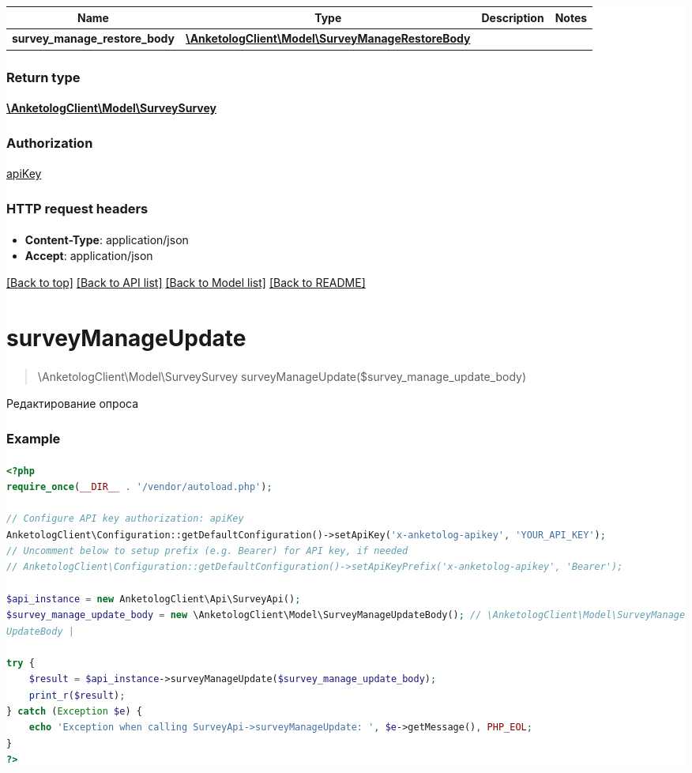 Name | Type | Description  | Notes
------------- | ------------- | ------------- | -------------
 **survey_manage_restore_body** | [**\AnketologClient\Model\SurveyManageRestoreBody**](../Model/\AnketologClient\Model\SurveyManageRestoreBody.md)|  |

### Return type

[**\AnketologClient\Model\SurveySurvey**](../Model/SurveySurvey.md)

### Authorization

[apiKey](../../README.md#apiKey)

### HTTP request headers

 - **Content-Type**: application/json
 - **Accept**: application/json

[[Back to top]](#) [[Back to API list]](../../README.md#documentation-for-api-endpoints) [[Back to Model list]](../../README.md#documentation-for-models) [[Back to README]](../../README.md)

# **surveyManageUpdate**
> \AnketologClient\Model\SurveySurvey surveyManageUpdate($survey_manage_update_body)



Редактирование опроса

### Example
```php
<?php
require_once(__DIR__ . '/vendor/autoload.php');

// Configure API key authorization: apiKey
AnketologClient\Configuration::getDefaultConfiguration()->setApiKey('x-anketolog-apikey', 'YOUR_API_KEY');
// Uncomment below to setup prefix (e.g. Bearer) for API key, if needed
// AnketologClient\Configuration::getDefaultConfiguration()->setApiKeyPrefix('x-anketolog-apikey', 'Bearer');

$api_instance = new AnketologClient\Api\SurveyApi();
$survey_manage_update_body = new \AnketologClient\Model\SurveyManageUpdateBody(); // \AnketologClient\Model\SurveyManageUpdateBody | 

try {
    $result = $api_instance->surveyManageUpdate($survey_manage_update_body);
    print_r($result);
} catch (Exception $e) {
    echo 'Exception when calling SurveyApi->surveyManageUpdate: ', $e->getMessage(), PHP_EOL;
}
?>
```
